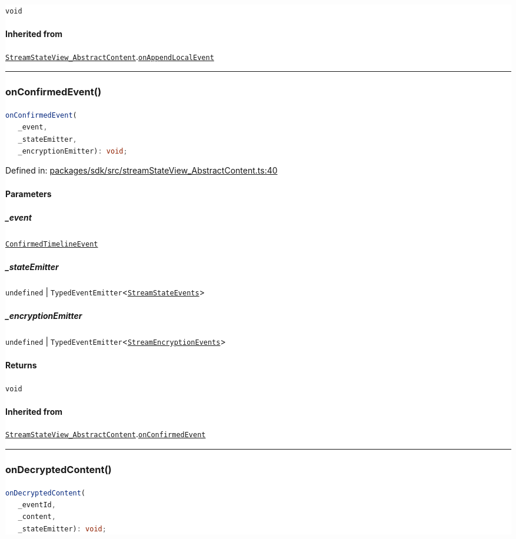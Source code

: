 `void`

#### Inherited from

[`StreamStateView_AbstractContent`](StreamStateView_AbstractContent.md).[`onAppendLocalEvent`](StreamStateView_AbstractContent.md#onappendlocalevent)

***

### onConfirmedEvent()

```ts
onConfirmedEvent(
   _event, 
   _stateEmitter, 
   _encryptionEmitter): void;
```

Defined in: [packages/sdk/src/streamStateView\_AbstractContent.ts:40](https://github.com/towns-protocol/towns/blob/0db1fd0ac7258e8db8cedfb6183e8eade8284fa1/packages/sdk/src/streamStateView_AbstractContent.ts#L40)

#### Parameters

##### \_event

[`ConfirmedTimelineEvent`](../type-aliases/ConfirmedTimelineEvent.md)

##### \_stateEmitter

`undefined` | `TypedEventEmitter`\<[`StreamStateEvents`](../type-aliases/StreamStateEvents.md)\>

##### \_encryptionEmitter

`undefined` | `TypedEventEmitter`\<[`StreamEncryptionEvents`](../type-aliases/StreamEncryptionEvents.md)\>

#### Returns

`void`

#### Inherited from

[`StreamStateView_AbstractContent`](StreamStateView_AbstractContent.md).[`onConfirmedEvent`](StreamStateView_AbstractContent.md#onconfirmedevent)

***

### onDecryptedContent()

```ts
onDecryptedContent(
   _eventId, 
   _content, 
   _stateEmitter): void;
```
